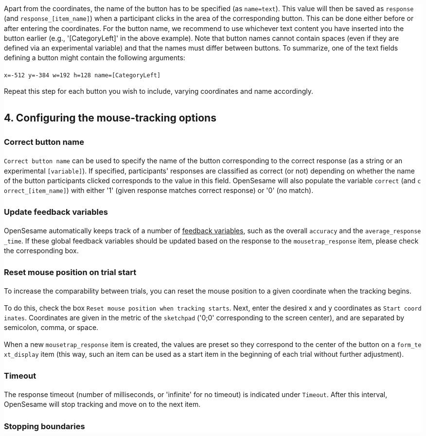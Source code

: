 Apart from the coordinates, the name of the button has to be specified (as `name=text`). This value will then be saved as `response` (and `response_[item_name]`) when a participant clicks in the area of the corresponding button.
This can be done either before or after entering the coordinates. For the button name, we recommend to use whichever text content you have inserted into the button earlier (e.g., '[CategoryLeft]' in the above example). Note that button names cannot contain spaces (even if they are defined via an experimental variable) and that the names must differ between buttons.
To summarize, one of the text fields defining a button might contain the following arguments:

	x=-512 y=-384 w=192 h=128 name=[CategoryLeft]

Repeat this step for each button you wish to include, varying coordinates and name accordingly.


## 4. Configuring the mouse-tracking options

### Correct button name

`Correct button name` can be used to specify the name of the button corresponding to the correct response (as a string or an experimental `[variable]`). If specified, participants' responses are classified as correct (or not) depending on whether the name of the button participants clicked corresponds to the value in this field. OpenSesame will also populate the variable `correct` (and `correct_[item_name]`) with either '1' (given response matches correct response) or '0' (no match).


### Update feedback variables

OpenSesame automatically keeps track of a number of [feedback variables](http://osdoc.cogsci.nl/manual/variables/#feedback-variables), such as the overall `accuracy` and the `average_response_time`.
If these global feedback variables should be updated based on the response to the `mousetrap_response` item, please check the corresponding box.


### Reset mouse position on trial start

To increase the comparability between trials, you can reset the mouse position to a given coordinate when the tracking begins.

To do this, check the box `Reset mouse position when tracking starts`. Next, enter the desired x and y coordinates as `Start coordinates`.
Coordinates are given in the metric of the `sketchpad` ('0;0' corresponding to the screen center), and are separated by semicolon, comma, or space.

When a new `mousetrap_response` item is created, the values are preset so they correspond to the center of the button on a `form_text_display` item (this way, such an item can be used as a start item in the beginning of each trial without further adjustment).


### Timeout

The response timeout (number of milliseconds, or 'infinite' for no timeout) is indicated under `Timeout`. After this interval, OpenSesame will stop tracking and move on to the next item.


### Stopping boundaries
